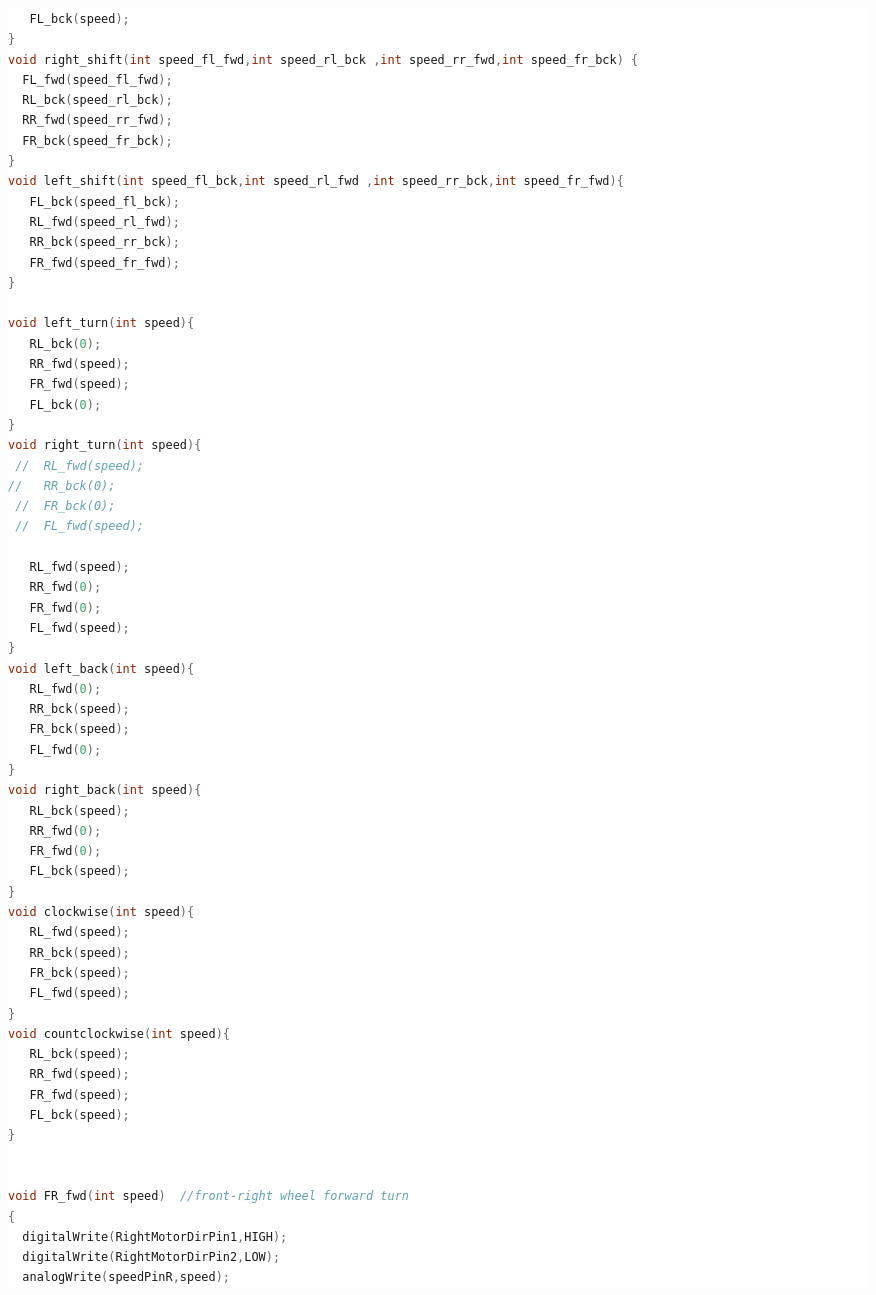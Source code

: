 ```c++
   FL_bck(speed); 
}
void right_shift(int speed_fl_fwd,int speed_rl_bck ,int speed_rr_fwd,int speed_fr_bck) {
  FL_fwd(speed_fl_fwd); 
  RL_bck(speed_rl_bck); 
  RR_fwd(speed_rr_fwd);
  FR_bck(speed_fr_bck);
}
void left_shift(int speed_fl_bck,int speed_rl_fwd ,int speed_rr_bck,int speed_fr_fwd){
   FL_bck(speed_fl_bck);
   RL_fwd(speed_rl_fwd);
   RR_bck(speed_rr_bck);
   FR_fwd(speed_fr_fwd);
}

void left_turn(int speed){
   RL_bck(0);
   RR_fwd(speed);
   FR_fwd(speed);
   FL_bck(0); 
}
void right_turn(int speed){
 //  RL_fwd(speed);
//   RR_bck(0);
 //  FR_bck(0);
 //  FL_fwd(speed); 

   RL_fwd(speed);
   RR_fwd(0);
   FR_fwd(0);
   FL_fwd(speed); 
}
void left_back(int speed){
   RL_fwd(0);
   RR_bck(speed);
   FR_bck(speed);
   FL_fwd(0); 
}
void right_back(int speed){
   RL_bck(speed);
   RR_fwd(0);
   FR_fwd(0);
   FL_bck(speed); 
}
void clockwise(int speed){
   RL_fwd(speed);
   RR_bck(speed);
   FR_bck(speed);
   FL_fwd(speed); 
}
void countclockwise(int speed){
   RL_bck(speed);
   RR_fwd(speed);
   FR_fwd(speed);
   FL_bck(speed); 
}


void FR_fwd(int speed)  //front-right wheel forward turn
{
  digitalWrite(RightMotorDirPin1,HIGH);
  digitalWrite(RightMotorDirPin2,LOW); 
  analogWrite(speedPinR,speed);
```